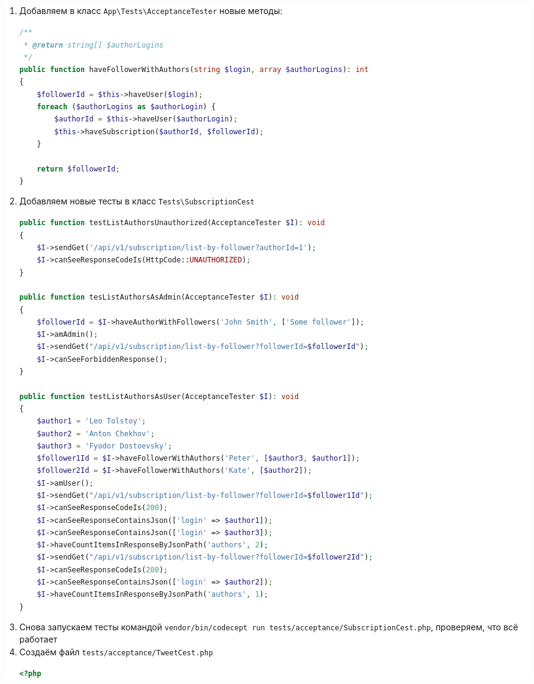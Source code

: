 1. Добавляем в класс `App\Tests\AcceptanceTester` новые методы:
    ```php
    /**
     * @return string[] $authorLogins
     */
    public function haveFollowerWithAuthors(string $login, array $authorLogins): int
    {
        $followerId = $this->haveUser($login);
        foreach ($authorLogins as $authorLogin) {
            $authorId = $this->haveUser($authorLogin);
            $this->haveSubscription($authorId, $followerId);
        }

        return $followerId;
    }
    ```
1. Добавляем новые тесты в класс `Tests\SubscriptionCest`
    ```php
    public function testListAuthorsUnauthorized(AcceptanceTester $I): void
    {
        $I->sendGet('/api/v1/subscription/list-by-follower?authorId=1');
        $I->canSeeResponseCodeIs(HttpCode::UNAUTHORIZED);
    }

    public function tesListAuthorsAsAdmin(AcceptanceTester $I): void
    {
        $followerId = $I->haveAuthorWithFollowers('John Smith', ['Some follower']);
        $I->amAdmin();
        $I->sendGet("/api/v1/subscription/list-by-follower?followerId=$followerId");
        $I->canSeeForbiddenResponse();
    }

    public function testListAuthorsAsUser(AcceptanceTester $I): void
    {
        $author1 = 'Leo Tolstoy';
        $author2 = 'Anton Chekhov';
        $author3 = 'Fyodor Dostoevsky';
        $follower1Id = $I->haveFollowerWithAuthors('Peter', [$author3, $author1]);
        $follower2Id = $I->haveFollowerWithAuthors('Kate', [$author2]);
        $I->amUser();
        $I->sendGet("/api/v1/subscription/list-by-follower?followerId=$follower1Id");
        $I->canSeeResponseCodeIs(200);
        $I->canSeeResponseContainsJson(['login' => $author1]);
        $I->canSeeResponseContainsJson(['login' => $author3]);
        $I->haveCountItemsInResponseByJsonPath('authors', 2);
        $I->sendGet("/api/v1/subscription/list-by-follower?followerId=$follower2Id");
        $I->canSeeResponseCodeIs(200);
        $I->canSeeResponseContainsJson(['login' => $author2]);
        $I->haveCountItemsInResponseByJsonPath('authors', 1);
    }
    ```
1. Снова запускаем тесты командой `vendor/bin/codecept run tests/acceptance/SubscriptionCest.php`, проверяем, что всё работает
1. Создаём файл `tests/acceptance/TweetCest.php`
    ```php
    <?php
    
